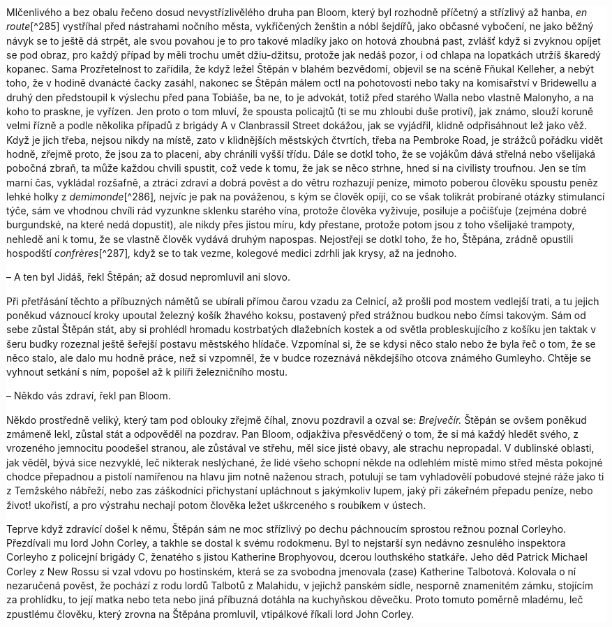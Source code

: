 Mlčenlivého a bez obalu řečeno dosud nevystřízlivělého druha pan Bloom, který byl rozhodně příčetný a střízlivý až hanba, _en route_[^285] vystříhal před nástrahami nočního města, vykřičených ženštin a nóbl šejdířů, jako občasné vybočení, ne jako běžný návyk se to ještě dá strpět, ale svou povahou je to pro takové mladíky jako on hotová zhoubná past, zvlášť když si zvyknou opíjet se pod obraz, pro každý případ by měli trochu umět džiu-džitsu, protože jak nedáš pozor, i od chlapa na lopatkách utržíš škaredý kopanec. Sama Prozřetelnost to zařídila, že když ležel Štěpán v blahém bezvědomí, objevil se na scéně Fňukal Kelleher, a nebýt toho, že v hodině dvanácté čacky zasáhl, nakonec se Štěpán málem octl na pohotovosti nebo taky na komisařství v Bridewellu a druhý den předstoupil k výslechu před pana Tobiáše, ba ne, to je advokát, totiž před starého Walla nebo vlastně Malonyho, a na koho to praskne, je vyřízen. Jen proto o tom mluví, že spousta policajtů (ti se mu zhloubi duše protiví), jak známo, slouží koruně velmi řízně a podle několika případů z brigády A v Clanbrassil Street dokážou, jak se vyjádřil, klidně odpřisáhnout lež jako věž. Když je jich třeba, nejsou nikdy na místě, zato v klidnějších městských čtvrtích, třeba na Pembroke Road, je strážců pořádku vidět hodně, zřejmě proto, že jsou za to placeni, aby chránili vyšší třídu. Dále se dotkl toho, že se vojákům dává střelná nebo všelijaká pobočná zbraň, ta může každou chvili spustit, což vede k tomu, že jak se něco strhne, hned si na civilisty troufnou. Jen se tím marní čas, vykládal rozšafně, a ztrácí zdraví a dobrá pověst a do větru rozhazují peníze, mimoto poberou člověku spoustu peněz lehké holky z _demimonde_[^286]_,_ nejvíc je pak na pováženou, s kým se člověk opíjí, co se však tolikrát probírané otázky stimulancí týče, sám ve vhodnou chvíli rád vyzunkne sklenku starého vína, protože člověka vyživuje, posiluje a počišťuje (zejména dobré burgundské, na které nedá dopustit), ale nikdy přes jistou míru, kdy přestane, protože potom jsou z toho všelijaké trampoty, nehledě ani k tomu, že se vlastně člověk vydává druhým napospas. Nejostřeji se dotkl toho, že ho, Štěpána, zrádně opustili hospodští _confrères_[^287]_,_ když se to tak vezme, kolegové medici zdrhli jak krysy, až na jednoho.

– A ten byl Jidáš, řekl Štěpán; až dosud nepromluvil ani slovo.

Při přetřásání těchto a příbuzných námětů se ubírali přímou čarou vzadu za Celnicí, až prošli pod mostem vedlejší trati, a tu jejich poněkud váznoucí kroky upoutal železný košík žhavého koksu, postavený před strážnou budkou nebo čímsi takovým. Sám od sebe zůstal Štěpán stát, aby si prohlédl hromadu kostrbatých dlažebních kostek a od světla probleskujícího z košíku jen taktak v šeru budky rozeznal ještě šeřejší postavu městského hlídače. Vzpomínal si, že se kdysi něco stalo nebo že byla řeč o tom, že se něco stalo, ale dalo mu hodně práce, než si vzpomněl, že v budce rozeznává někdejšího otcova známého Gumleyho. Chtěje se vyhnout setkání s ním, popošel až k pilíři železničního mostu.

– Někdo vás zdraví, řekl pan Bloom.

Někdo prostředně veliký, který tam pod oblouky zřejmě číhal, znovu pozdravil a ozval se: _Brejvečír._ Štěpán se ovšem poněkud zmámeně lekl, zůstal stát a odpověděl na pozdrav. Pan Bloom, odjakživa přesvědčený o tom, že si má každý hledět svého, z vrozeného jemnocitu poodešel stranou, ale zůstával ve střehu, měl sice jisté obavy, ale strachu nepropadal. V dublinské oblasti, jak věděl, bývá sice nezvyklé, leč nikterak neslýchané, že lidé všeho schopní někde na odlehlém místě mimo střed města pokojné chodce přepadnou a pistolí namířenou na hlavu jim notně naženou strach, potulují se tam vyhladovělí pobudové stejné ráže jako ti z Temžského nábřeží, nebo zas záškodníci přichystaní upláchnout s jakýmkoliv lupem, jaký při zákeřném přepadu peníze, nebo život! ukořistí, a pro výstrahu nechají potom člověka ležet uškrceného s roubíkem v ústech.

Teprve když zdravící došel k němu, Štěpán sám ne moc střízlivý po dechu páchnoucím sprostou režnou poznal Corleyho. Přezdívali mu lord John Corley, a takhle se dostal k svému rodokmenu. Byl to nejstarší syn nedávno zesnulého inspektora Corleyho z policejní brigády C, ženatého s jistou Katherine Brophyovou, dcerou louthského statkáře. Jeho děd Patrick Michael Corley z New Rossu si vzal vdovu po hostinském, která se za svobodna jmenovala (zase) Katherine Talbotová. Kolovala o ní nezaručená pověst, že pochází z rodu lordů Talbotů z Malahidu, v jejichž panském sídle, nesporně znamenitém zámku, stojícím za prohlídku, to její matka nebo teta nebo jiná příbuzná dotáhla na kuchyňskou děvečku. Proto tomuto poměrně mladému, leč zpustlému člověku, který zrovna na Štěpána promluvil, vtipálkové říkali lord John Corley.
